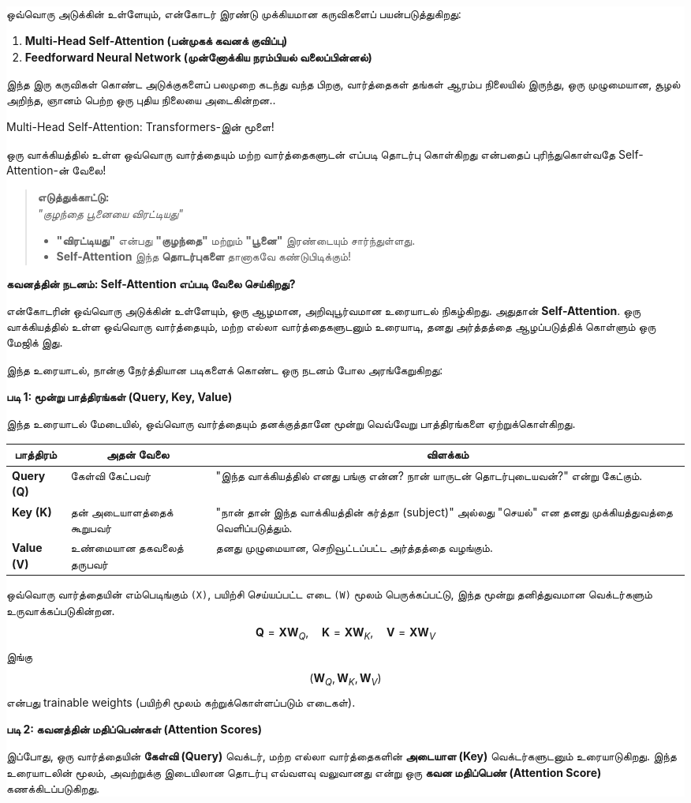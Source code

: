 ஒவ்வொரு அடுக்கின் உள்ளேயும், என்கோடர் இரண்டு முக்கியமான கருவிகளைப் பயன்படுத்துகிறது:

1. **Multi-Head Self-Attention (பன்முகக் கவனக் குவிப்பு)**
2. **Feedforward Neural Network (முன்னோக்கிய நரம்பியல் வலைப்பின்னல்)** 

இந்த இரு கருவிகள் கொண்ட அடுக்குகளைப் பலமுறை கடந்து வந்த பிறகு, வார்த்தைகள் தங்கள் ஆரம்ப நிலையில் இருந்து, ஒரு முழுமையான, சூழல் அறிந்த, ஞானம் பெற்ற ஒரு புதிய நிலையை அடைகின்றன..

Multi-Head Self-Attention: Transformers-இன் மூளை!

ஒரு வாக்கியத்தில் உள்ள ஒவ்வொரு வார்த்தையும் மற்ற வார்த்தைகளுடன் எப்படி தொடர்பு கொள்கிறது என்பதைப் புரிந்துகொள்வதே Self-Attention-ன் வேலை!  

> **எடுத்துக்காட்டு:**  
> *"குழந்தை பூனையை விரட்டியது"*  
>
> - **"விரட்டியது"** என்பது **"குழந்தை"** மற்றும் **"பூனை"** இரண்டையும் சார்ந்துள்ளது.  
> - **Self-Attention** இந்த **தொடர்புகளை** தானாகவே கண்டுபிடிக்கும்!  

**கவனத்தின் நடனம்: Self-Attention எப்படி வேலை செய்கிறது?**

என்கோடரின் ஒவ்வொரு அடுக்கின் உள்ளேயும், ஒரு ஆழமான, அறிவுபூர்வமான உரையாடல் நிகழ்கிறது. அதுதான் **Self-Attention**. ஒரு வாக்கியத்தில் உள்ள ஒவ்வொரு வார்த்தையும், மற்ற எல்லா வார்த்தைகளுடனும் உரையாடி, தனது அர்த்தத்தை ஆழப்படுத்திக் கொள்ளும் ஒரு மேஜிக் இது.

இந்த உரையாடல், நான்கு நேர்த்தியான படிகளைக் கொண்ட ஒரு நடனம் போல அரங்கேறுகிறது:

**படி 1: மூன்று பாத்திரங்கள் (Query, Key, Value)**

இந்த உரையாடல் மேடையில், ஒவ்வொரு வார்த்தையும் தனக்குத்தானே மூன்று வெவ்வேறு பாத்திரங்களை ஏற்றுக்கொள்கிறது.

| பாத்திரம்       | அதன் வேலை              | விளக்கம்                                                       |
| ------------- | --------------------- | ------------------------------------------------------------ |
| **Query (Q)** | கேள்வி கேட்பவர்          | "இந்த வாக்கியத்தில் எனது பங்கு என்ன? நான் யாருடன் தொடர்புடையவன்?" என்று கேட்கும். |
| **Key (K)**   | தன் அடையாளத்தைக் கூறுபவர் | "நான் தான் இந்த வாக்கியத்தின் கர்த்தா (subject)" அல்லது "செயல்" என தனது முக்கியத்துவத்தை வெளிப்படுத்தும். |
| **Value (V)** | உண்மையான தகவலைத் தருபவர் | தனது முழுமையான, செறிவூட்டப்பட்ட அர்த்தத்தை வழங்கும்.                 |

ஒவ்வொரு வார்த்தையின் எம்பெடிங்கும் `(X)`, பயிற்சி செய்யப்பட்ட எடை  `(W)` மூலம் பெருக்கப்பட்டு, இந்த மூன்று தனித்துவமான வெக்டர்களும் உருவாக்கப்படுகின்றன.
$$
\mathbf{Q} = \mathbf{X} \mathbf{W}_Q, \quad \mathbf{K} = \mathbf{X} \mathbf{W}_K, \quad \mathbf{V} = \mathbf{X} \mathbf{W}_V
$$
இங்கு 
$$
( \mathbf{W}_Q, \mathbf{W}_K, \mathbf{W}_V)
$$
என்பது trainable weights (பயிற்சி மூலம் கற்றுக்கொள்ளப்படும் எடைகள்).  

**படி 2: கவனத்தின் மதிப்பெண்கள் (Attention Scores)**

இப்போது, ஒரு வார்த்தையின் **கேள்வி (Query)** வெக்டர், மற்ற எல்லா வார்த்தைகளின் **அடையாள (Key)** வெக்டர்களுடனும் உரையாடுகிறது. இந்த உரையாடலின் மூலம், அவற்றுக்கு இடையிலான தொடர்பு எவ்வளவு வலுவானது என்று ஒரு **கவன மதிப்பெண் (Attention Score)** கணக்கிடப்படுகிறது.
